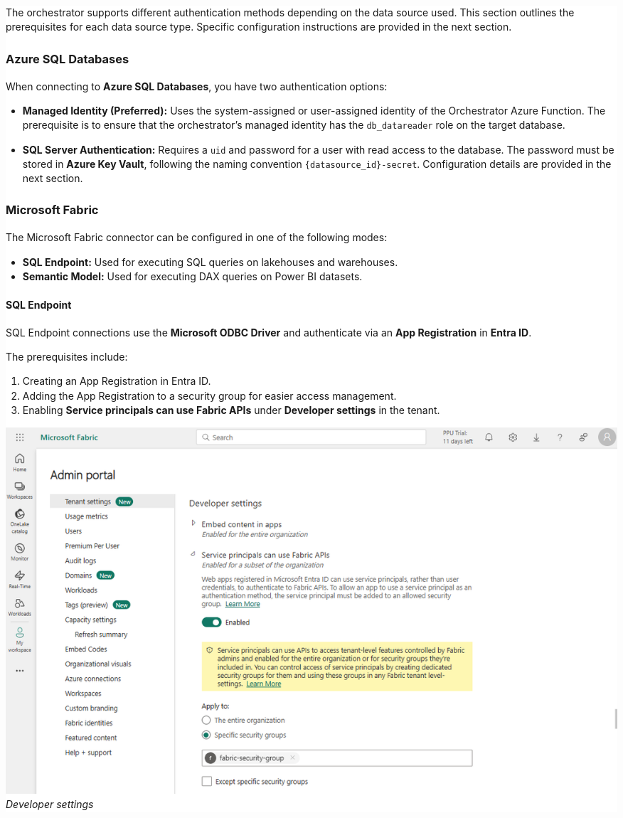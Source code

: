 The orchestrator supports different authentication methods depending on the data source used. This section outlines the prerequisites for each data source type. Specific configuration instructions are provided in the next section.

### **Azure SQL Databases**

When connecting to **Azure SQL Databases**, you have two authentication options:

- **Managed Identity (Preferred):** Uses the system-assigned or user-assigned identity of the Orchestrator Azure Function. The prerequisite is to ensure that the orchestrator’s managed identity has the `db_datareader` role on the target database.

- **SQL Server Authentication:** Requires a `uid` and password for a user with read access to the database. The password must be stored in **Azure Key Vault**, following the naming convention `{datasource_id}-secret`. Configuration details are provided in the next section.

### **Microsoft Fabric**

The Microsoft Fabric connector can be configured in one of the following modes:

- **SQL Endpoint:** Used for executing SQL queries on lakehouses and warehouses.
- **Semantic Model:** Used for executing DAX queries on Power BI datasets.

#### **SQL Endpoint**

SQL Endpoint connections use the **Microsoft ODBC Driver** and authenticate via an **App Registration** in **Entra ID**.

The prerequisites include:

1. Creating an App Registration in Entra ID.
2. Adding the App Registration to a security group for easier access management.
3. Enabling **Service principals can use Fabric APIs** under **Developer settings** in the tenant.

![Fabric Configuration - Semantic Model](../media/semantic-model-configuration02.png)  
*Developer settings*
